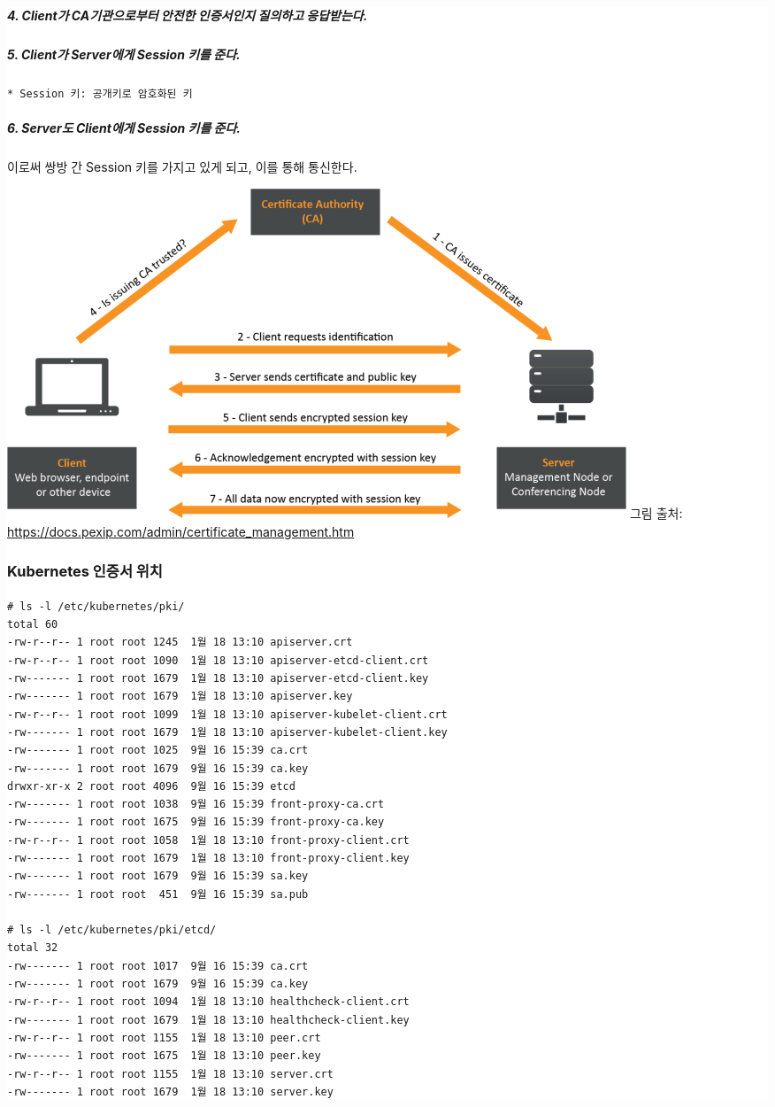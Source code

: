 ##### 4. Client가 CA기관으로부터 안전한 인증서인지 질의하고 응답받는다.

##### 5. Client가 Server에게 Session 키를 준다.
    * Session 키: 공개키로 암호화된 키

##### 6. Server도 Client에게 Session 키를 준다.
이로써 쌍방 간 Session 키를 가지고 있게 되고, 이를 통해 통신한다.

![](/STEP6-security/images/02-TLS-certificate-2.png)
그림 출처: https://docs.pexip.com/admin/certificate_management.htm

### Kubernetes 인증서 위치
```
# ls -l /etc/kubernetes/pki/
total 60
-rw-r--r-- 1 root root 1245  1월 18 13:10 apiserver.crt
-rw-r--r-- 1 root root 1090  1월 18 13:10 apiserver-etcd-client.crt
-rw------- 1 root root 1679  1월 18 13:10 apiserver-etcd-client.key
-rw------- 1 root root 1679  1월 18 13:10 apiserver.key
-rw-r--r-- 1 root root 1099  1월 18 13:10 apiserver-kubelet-client.crt
-rw------- 1 root root 1679  1월 18 13:10 apiserver-kubelet-client.key
-rw------- 1 root root 1025  9월 16 15:39 ca.crt
-rw------- 1 root root 1679  9월 16 15:39 ca.key
drwxr-xr-x 2 root root 4096  9월 16 15:39 etcd
-rw------- 1 root root 1038  9월 16 15:39 front-proxy-ca.crt
-rw------- 1 root root 1675  9월 16 15:39 front-proxy-ca.key
-rw-r--r-- 1 root root 1058  1월 18 13:10 front-proxy-client.crt
-rw------- 1 root root 1679  1월 18 13:10 front-proxy-client.key
-rw------- 1 root root 1679  9월 16 15:39 sa.key
-rw------- 1 root root  451  9월 16 15:39 sa.pub

# ls -l /etc/kubernetes/pki/etcd/
total 32
-rw------- 1 root root 1017  9월 16 15:39 ca.crt
-rw------- 1 root root 1679  9월 16 15:39 ca.key
-rw-r--r-- 1 root root 1094  1월 18 13:10 healthcheck-client.crt
-rw------- 1 root root 1679  1월 18 13:10 healthcheck-client.key
-rw-r--r-- 1 root root 1155  1월 18 13:10 peer.crt
-rw------- 1 root root 1675  1월 18 13:10 peer.key
-rw-r--r-- 1 root root 1155  1월 18 13:10 server.crt
-rw------- 1 root root 1679  1월 18 13:10 server.key
```
